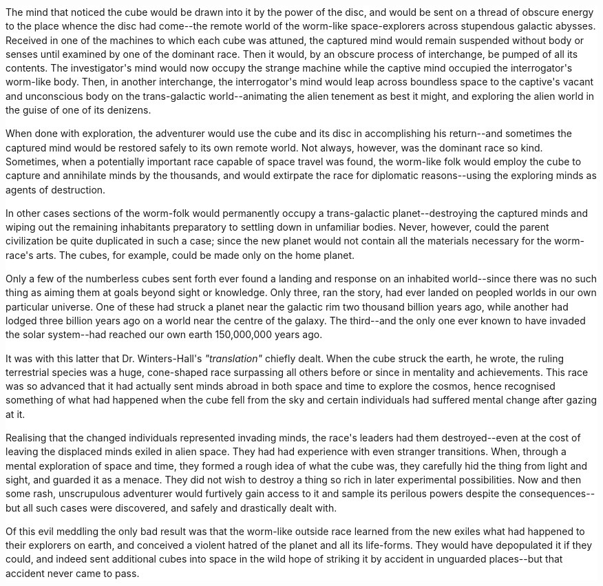The mind that noticed the cube would be drawn into it by the power of the disc,
and would be sent on a thread of obscure energy to the place whence the disc had come--the
remote world of the worm-like space-explorers across stupendous galactic abysses. Received in one
of the machines to which each cube was attuned, the captured mind would remain suspended without
body or senses until examined by one of the dominant race. Then it would, by an obscure process of
interchange, be pumped of all its contents. The investigator's mind would now occupy the
strange machine while the captive mind occupied the interrogator's worm-like body. Then, in
another interchange, the interrogator's mind would leap across boundless space to the
captive's vacant and unconscious body on the trans-galactic world--animating the alien
tenement as best it might, and exploring the alien world in the guise of one of its denizens.

When done with exploration, the adventurer would use the cube and its disc in
accomplishing his return--and sometimes the captured mind would be restored safely to its own
remote world. Not always, however, was the dominant race so kind. Sometimes, when a potentially
important race capable of space travel was found, the worm-like folk would employ the cube to
capture and annihilate minds by the thousands, and would extirpate the race for diplomatic
reasons--using the exploring minds as agents of destruction.

In other cases sections of the worm-folk would permanently occupy a trans-galactic
planet--destroying the captured minds and wiping out the remaining inhabitants preparatory to
settling down in unfamiliar bodies. Never, however, could the parent civilization be quite
duplicated in such a case; since the new planet would not contain all the materials necessary for
the worm-race's arts. The cubes, for example, could be made only on the home planet.

Only a few of the numberless cubes sent forth ever found a landing and response on
an inhabited world--since there was no such thing as aiming them at goals beyond sight or
knowledge. Only three, ran the story, had ever landed on peopled worlds in our own particular
universe. One of these had struck a planet near the galactic rim two thousand billion years ago,
while another had lodged three billion years ago on a world near the centre of the galaxy. The
third--and the only one ever known to have invaded the solar system--had reached our own
earth 150,000,000 years ago.

It was with this latter that Dr. Winters-Hall's _"translation"_
chiefly dealt. When the cube struck the earth, he wrote, the ruling terrestrial species was a huge,
cone-shaped race surpassing all others before or since in mentality and achievements. This race was
so advanced that it had actually sent minds abroad in both space and time to explore the cosmos,
hence recognised something of what had happened when the cube fell from the sky and certain
individuals had suffered mental change after gazing at it.

Realising that the changed individuals represented invading minds, the race's
leaders had them destroyed--even at the cost of leaving the displaced minds exiled in alien
space. They had had experience with even stranger transitions. When, through a mental exploration
of space and time, they formed a rough idea of what the cube was, they carefully hid the thing from
light and sight, and guarded it as a menace. They did not wish to destroy a thing so rich in later
experimental possibilities. Now and then some rash, unscrupulous adventurer would furtively gain
access to it and sample its perilous powers despite the consequences--but all such cases were
discovered, and safely and drastically dealt with.

Of this evil meddling the only bad result was that the worm-like outside race
learned from the new exiles what had happened to their explorers on earth, and conceived a violent
hatred of the planet and all its life-forms. They would have depopulated it if they could, and
indeed sent additional cubes into space in the wild hope of striking it by accident in unguarded
places--but that accident never came to pass.
